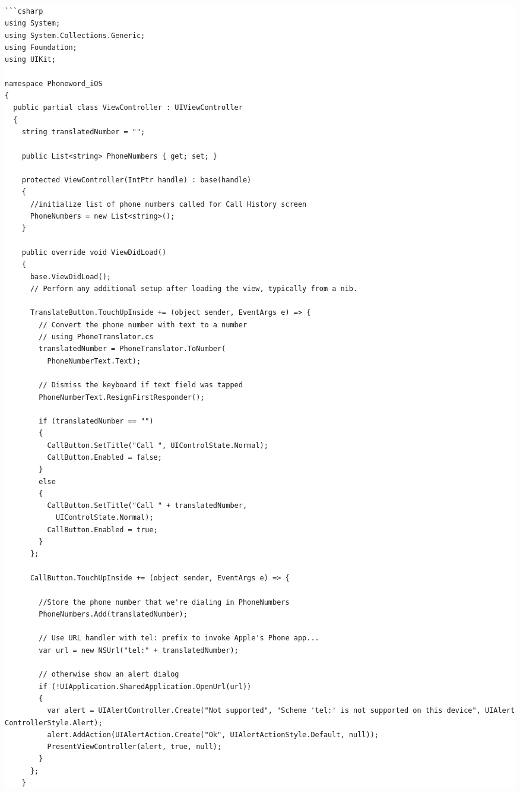     ```csharp
    using System;
    using System.Collections.Generic;
    using Foundation;
    using UIKit;

    namespace Phoneword_iOS
    {
      public partial class ViewController : UIViewController
      {
        string translatedNumber = "";

        public List<string> PhoneNumbers { get; set; }

        protected ViewController(IntPtr handle) : base(handle)
        {
          //initialize list of phone numbers called for Call History screen
          PhoneNumbers = new List<string>();
        }

        public override void ViewDidLoad()
        {
          base.ViewDidLoad();
          // Perform any additional setup after loading the view, typically from a nib.

          TranslateButton.TouchUpInside += (object sender, EventArgs e) => {
            // Convert the phone number with text to a number
            // using PhoneTranslator.cs
            translatedNumber = PhoneTranslator.ToNumber(
              PhoneNumberText.Text);

            // Dismiss the keyboard if text field was tapped
            PhoneNumberText.ResignFirstResponder();

            if (translatedNumber == "")
            {
              CallButton.SetTitle("Call ", UIControlState.Normal);
              CallButton.Enabled = false;
            }
            else
            {
              CallButton.SetTitle("Call " + translatedNumber,
                UIControlState.Normal);
              CallButton.Enabled = true;
            }
          };

          CallButton.TouchUpInside += (object sender, EventArgs e) => {

            //Store the phone number that we're dialing in PhoneNumbers
            PhoneNumbers.Add(translatedNumber);

            // Use URL handler with tel: prefix to invoke Apple's Phone app...
            var url = new NSUrl("tel:" + translatedNumber);

            // otherwise show an alert dialog
            if (!UIApplication.SharedApplication.OpenUrl(url))
            {
              var alert = UIAlertController.Create("Not supported", "Scheme 'tel:' is not supported on this device", UIAlertControllerStyle.Alert);
              alert.AddAction(UIAlertAction.Create("Ok", UIAlertActionStyle.Default, null));
              PresentViewController(alert, true, null);
            }
          };
        }
